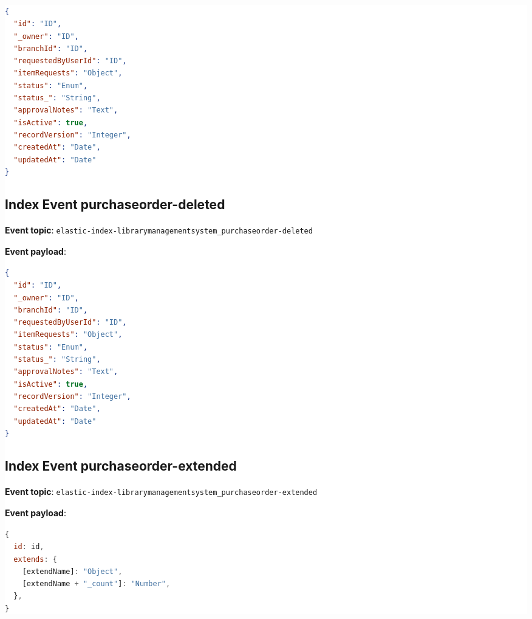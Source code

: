 ```json
{
  "id": "ID",
  "_owner": "ID",
  "branchId": "ID",
  "requestedByUserId": "ID",
  "itemRequests": "Object",
  "status": "Enum",
  "status_": "String",
  "approvalNotes": "Text",
  "isActive": true,
  "recordVersion": "Integer",
  "createdAt": "Date",
  "updatedAt": "Date"
}
```

## Index Event purchaseorder-deleted

**Event topic**: `elastic-index-librarymanagementsystem_purchaseorder-deleted`

**Event payload**:

```json
{
  "id": "ID",
  "_owner": "ID",
  "branchId": "ID",
  "requestedByUserId": "ID",
  "itemRequests": "Object",
  "status": "Enum",
  "status_": "String",
  "approvalNotes": "Text",
  "isActive": true,
  "recordVersion": "Integer",
  "createdAt": "Date",
  "updatedAt": "Date"
}
```

## Index Event purchaseorder-extended

**Event topic**: `elastic-index-librarymanagementsystem_purchaseorder-extended`

**Event payload**:

```js
{
  id: id,
  extends: {
    [extendName]: "Object",
    [extendName + "_count"]: "Number",
  },
}
```
